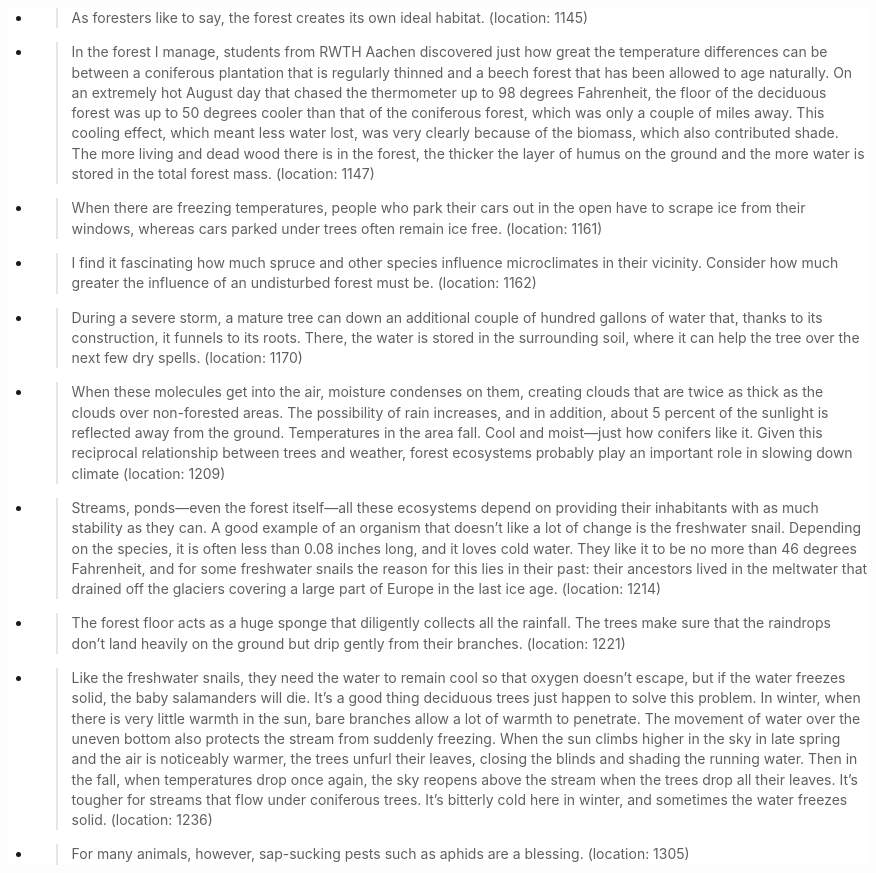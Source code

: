   - > As foresters like to say, the forest creates its own ideal habitat. (location: 1145)


  - > In the forest I manage, students from RWTH Aachen discovered just how great the temperature differences can be between a coniferous plantation that is regularly thinned and a beech forest that has been allowed to age naturally. On an extremely hot August day that chased the thermometer up to 98 degrees Fahrenheit, the floor of the deciduous forest was up to 50 degrees cooler than that of the coniferous forest, which was only a couple of miles away. This cooling effect, which meant less water lost, was very clearly because of the biomass, which also contributed shade. The more living and dead wood there is in the forest, the thicker the layer of humus on the ground and the more water is stored in the total forest mass. (location: 1147)


  - > When there are freezing temperatures, people who park their cars out in the open have to scrape ice from their windows, whereas cars parked under trees often remain ice free. (location: 1161)


  - > I find it fascinating how much spruce and other species influence microclimates in their vicinity. Consider how much greater the influence of an undisturbed forest must be. (location: 1162)


  - > During a severe storm, a mature tree can down an additional couple of hundred gallons of water that, thanks to its construction, it funnels to its roots. There, the water is stored in the surrounding soil, where it can help the tree over the next few dry spells. (location: 1170)


  - > When these molecules get into the air, moisture condenses on them, creating clouds that are twice as thick as the clouds over non-forested areas. The possibility of rain increases, and in addition, about 5 percent of the sunlight is reflected away from the ground. Temperatures in the area fall. Cool and moist—just how conifers like it. Given this reciprocal relationship between trees and weather, forest ecosystems probably play an important role in slowing down climate (location: 1209)


  - > Streams, ponds—even the forest itself—all these ecosystems depend on providing their inhabitants with as much stability as they can. A good example of an organism that doesn’t like a lot of change is the freshwater snail. Depending on the species, it is often less than 0.08 inches long, and it loves cold water. They like it to be no more than 46 degrees Fahrenheit, and for some freshwater snails the reason for this lies in their past: their ancestors lived in the meltwater that drained off the glaciers covering a large part of Europe in the last ice age. (location: 1214)


  - > The forest floor acts as a huge sponge that diligently collects all the rainfall. The trees make sure that the raindrops don’t land heavily on the ground but drip gently from their branches. (location: 1221)


  - > Like the freshwater snails, they need the water to remain cool so that oxygen doesn’t escape, but if the water freezes solid, the baby salamanders will die. It’s a good thing deciduous trees just happen to solve this problem. In winter, when there is very little warmth in the sun, bare branches allow a lot of warmth to penetrate. The movement of water over the uneven bottom also protects the stream from suddenly freezing. When the sun climbs higher in the sky in late spring and the air is noticeably warmer, the trees unfurl their leaves, closing the blinds and shading the running water. Then in the fall, when temperatures drop once again, the sky reopens above the stream when the trees drop all their leaves. It’s tougher for streams that flow under coniferous trees. It’s bitterly cold here in winter, and sometimes the water freezes solid. (location: 1236)


  - > For many animals, however, sap-sucking pests such as aphids are a blessing. (location: 1305)

